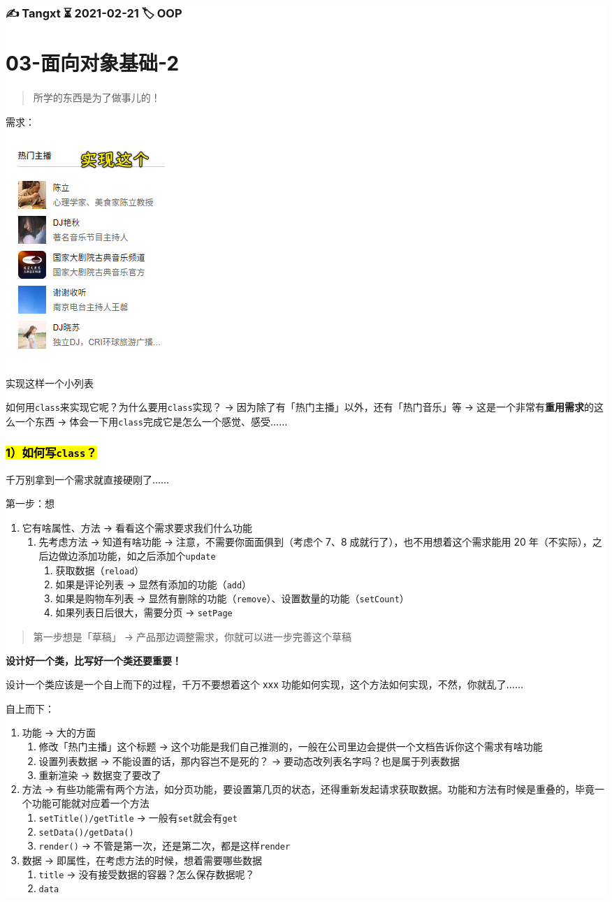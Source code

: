 ### ✍️ Tangxt ⏳ 2021-02-21 🏷️ OOP

# 03-面向对象基础-2

> 所学的东西是为了做事儿的！

需求：

![需求](assets/img/2021-02-22-14-35-12.png)

实现这样一个小列表

如何用`class`来实现它呢？为什么要用`class`实现？ -> 因为除了有「热门主播」以外，还有「热门音乐」等 -> 这是一个非常有**重用需求**的这么一个东西 -> 体会一下用`class`完成它是怎么一个感觉、感受……

### <mark>1）如何写`class`？</mark>

千万别拿到一个需求就直接硬刚了……

第一步：想

1. 它有啥属性、方法 -> 看看这个需求要求我们什么功能
   1. 先考虑方法 -> 知道有啥功能 -> 注意，不需要你面面俱到（考虑个 7、8 成就行了），也不用想着这个需求能用 20 年（不实际），之后边做边添加功能，如之后添加个`update`
      1. 获取数据（`reload`）
      2. 如果是评论列表 -> 显然有添加的功能（`add`）
      3. 如果是购物车列表 -> 显然有删除的功能（`remove`）、设置数量的功能（`setCount`）
      4. 如果列表日后很大，需要分页 -> `setPage`

> 第一步想是「草稿」 -> 产品那边调整需求，你就可以进一步完善这个草稿

**设计好一个类，比写好一个类还要重要！**

设计一个类应该是一个自上而下的过程，千万不要想着这个 xxx 功能如何实现，这个方法如何实现，不然，你就乱了……

自上而下：

1. 功能 -> 大的方面
   1. 修改「热门主播」这个标题 -> 这个功能是我们自己推测的，一般在公司里边会提供一个文档告诉你这个需求有啥功能
   2. 设置列表数据 -> 不能设置的话，那内容岂不是死的？ -> 要动态改列表名字吗？也是属于列表数据 
   3. 重新渲染 -> 数据变了要改了 
2. 方法 -> 有些功能需有两个方法，如分页功能，要设置第几页的状态，还得重新发起请求获取数据。功能和方法有时候是重叠的，毕竟一个功能可能就对应着一个方法
   1. `setTitle()/getTitle` -> 一般有`set`就会有`get`
   2. `setData()/getData()`
   3. `render()` -> 不管是第一次，还是第二次，都是这样`render`
3. 数据 -> 即属性，在考虑方法的时候，想着需要哪些数据
   1. `title` -> 没有接受数据的容器？怎么保存数据呢？
   2. `data`
